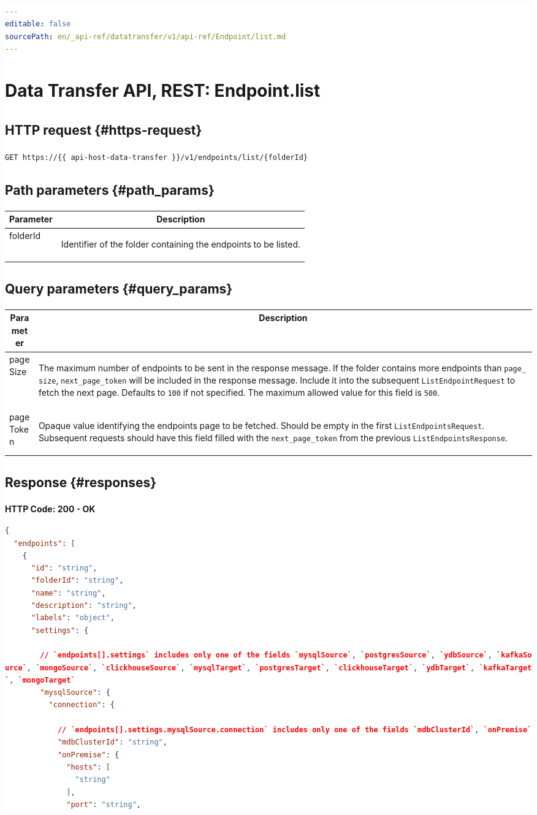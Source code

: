 ```yaml
---
editable: false
sourcePath: en/_api-ref/datatransfer/v1/api-ref/Endpoint/list.md
---
```


# Data Transfer API, REST: Endpoint.list

 

 
## HTTP request {#https-request}
```
GET https://{{ api-host-data-transfer }}/v1/endpoints/list/{folderId}
```
 
## Path parameters {#path_params}
 
Parameter | Description
--- | ---
folderId | <p>Identifier of the folder containing the endpoints to be listed.</p> 
 
## Query parameters {#query_params}
 
Parameter | Description
--- | ---
pageSize | <p>The maximum number of endpoints to be sent in the response message. If the folder contains more endpoints than ``page_size``, ``next_page_token`` will be included in the response message. Include it into the subsequent ``ListEndpointRequest`` to fetch the next page. Defaults to ``100`` if not specified. The maximum allowed value for this field is ``500``.</p> 
pageToken | <p>Opaque value identifying the endpoints page to be fetched. Should be empty in the first ``ListEndpointsRequest``. Subsequent requests should have this field filled with the ``next_page_token`` from the previous ``ListEndpointsResponse``.</p> 
 
## Response {#responses}
**HTTP Code: 200 - OK**

```json 
{
  "endpoints": [
    {
      "id": "string",
      "folderId": "string",
      "name": "string",
      "description": "string",
      "labels": "object",
      "settings": {

        // `endpoints[].settings` includes only one of the fields `mysqlSource`, `postgresSource`, `ydbSource`, `kafkaSource`, `mongoSource`, `clickhouseSource`, `mysqlTarget`, `postgresTarget`, `clickhouseTarget`, `ydbTarget`, `kafkaTarget`, `mongoTarget`
        "mysqlSource": {
          "connection": {

            // `endpoints[].settings.mysqlSource.connection` includes only one of the fields `mdbClusterId`, `onPremise`
            "mdbClusterId": "string",
            "onPremise": {
              "hosts": [
                "string"
              ],
              "port": "string",
```